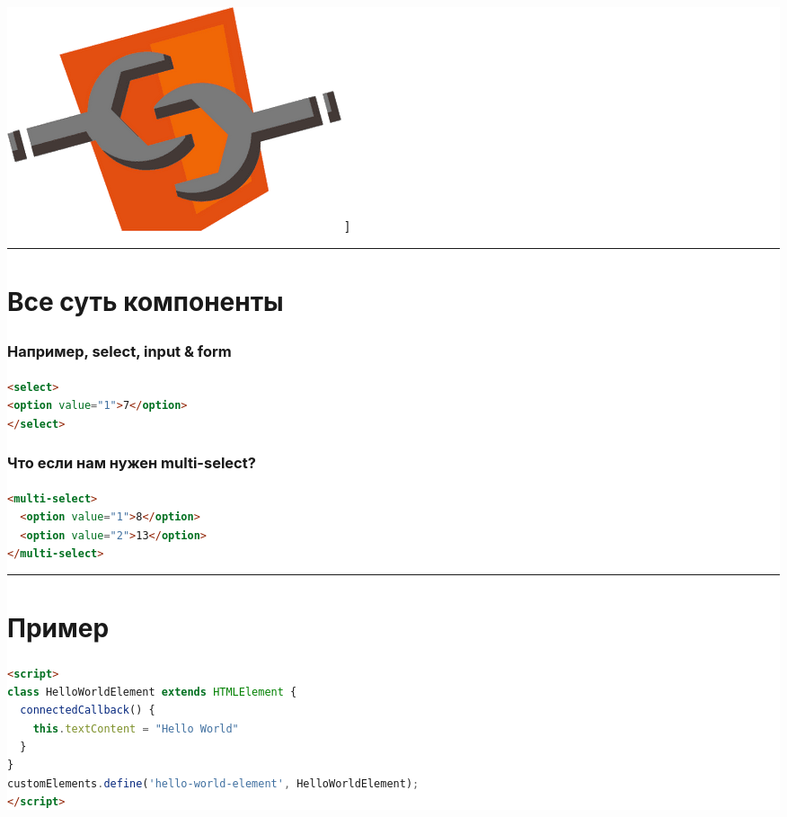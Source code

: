   ![Web Components](assets/icons/trim/webcomponents.png)
]

---

# Все суть компоненты

### Например, select, input & form

```html
<select>
<option value="1">7</option>
</select>
```

### Что если нам нужен multi-select?

```html
<multi-select>
  <option value="1">8</option>
  <option value="2">13</option>
</multi-select>
```

---

# Пример

```html
<script>
class HelloWorldElement extends HTMLElement {
  connectedCallback() {
    this.textContent = "Hello World"
  }
}
customElements.define('hello-world-element', HelloWorldElement);
</script>
```
